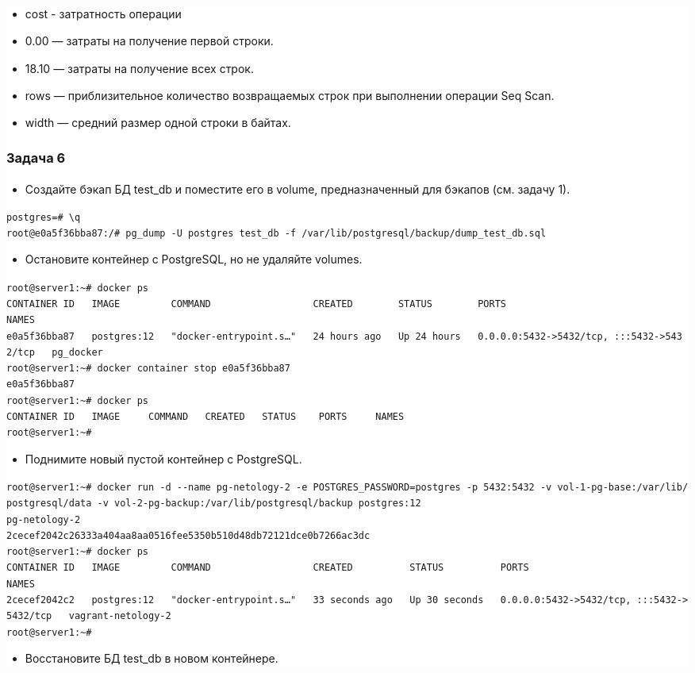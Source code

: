 * cost - затратность операции

* 0.00 — затраты на получение первой строки.

* 18.10 — затраты на получение всех строк.

* rows — приблизительное количество возвращаемых строк при выполнении операции Seq Scan.

* width — средний размер одной строки в байтах.


### Задача 6


* Создайте бэкап БД test_db и поместите его в volume, предназначенный для бэкапов (см. задачу 1).


```
postgres=# \q
root@e0a5f36bba87:/# pg_dump -U postgres test_db -f /var/lib/postgresql/backup/dump_test_db.sql

```

* Остановите контейнер с PostgreSQL, но не удаляйте volumes.


```
root@server1:~# docker ps
CONTAINER ID   IMAGE         COMMAND                  CREATED        STATUS        PORTS                                       NAMES
e0a5f36bba87   postgres:12   "docker-entrypoint.s…"   24 hours ago   Up 24 hours   0.0.0.0:5432->5432/tcp, :::5432->5432/tcp   pg_docker
root@server1:~# docker container stop e0a5f36bba87
e0a5f36bba87
root@server1:~# docker ps
CONTAINER ID   IMAGE     COMMAND   CREATED   STATUS    PORTS     NAMES
root@server1:~#

```

* Поднимите новый пустой контейнер с PostgreSQL.


```
root@server1:~# docker run -d --name pg-netology-2 -e POSTGRES_PASSWORD=postgres -p 5432:5432 -v vol-1-pg-base:/var/lib/postgresql/data -v vol-2-pg-backup:/var/lib/postgresql/backup postgres:12
pg-netology-2
2cecef2042c26333a404aa8aa0516fee5350b510d48db72121dce0b7266ac3dc
root@server1:~# docker ps
CONTAINER ID   IMAGE         COMMAND                  CREATED          STATUS          PORTS                                       NAMES
2cecef2042c2   postgres:12   "docker-entrypoint.s…"   33 seconds ago   Up 30 seconds   0.0.0.0:5432->5432/tcp, :::5432->5432/tcp   vagrant-netology-2
root@server1:~#

```

* Восстановите БД test_db в новом контейнере.

